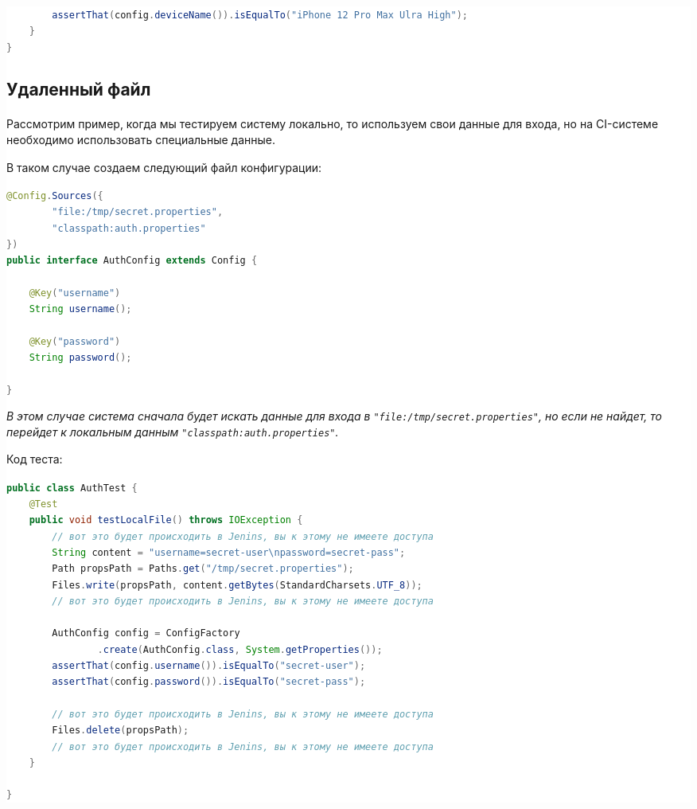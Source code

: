 ```java
        assertThat(config.deviceName()).isEqualTo("iPhone 12 Pro Max Ulra High");
    }
}
```

## Удаленный файл
Рассмотрим пример, когда мы тестируем систему локально, то используем свои данные для входа, но на CI-системе необходимо использовать специальные данные. 

В таком случае создаем следующий файл конфигурации:

```java
@Config.Sources({
        "file:/tmp/secret.properties",
        "classpath:auth.properties"
})
public interface AuthConfig extends Config {

    @Key("username")
    String username();

    @Key("password")
    String password();

}
```
*В этом случае система сначала будет искать данные для входа в `"file:/tmp/secret.properties"`, но если не найдет, то перейдет к локальным данным `"classpath:auth.properties"`.*

Код теста:

```java
public class AuthTest {
    @Test
    public void testLocalFile() throws IOException {
        // вот это будет происходить в Jenins, вы к этому не имеете доступа
        String content = "username=secret-user\npassword=secret-pass";
        Path propsPath = Paths.get("/tmp/secret.properties");
        Files.write(propsPath, content.getBytes(StandardCharsets.UTF_8));
        // вот это будет происходить в Jenins, вы к этому не имеете доступа

        AuthConfig config = ConfigFactory
                .create(AuthConfig.class, System.getProperties());
        assertThat(config.username()).isEqualTo("secret-user");
        assertThat(config.password()).isEqualTo("secret-pass");

        // вот это будет происходить в Jenins, вы к этому не имеете доступа
        Files.delete(propsPath);
        // вот это будет происходить в Jenins, вы к этому не имеете доступа
    }

}
```
